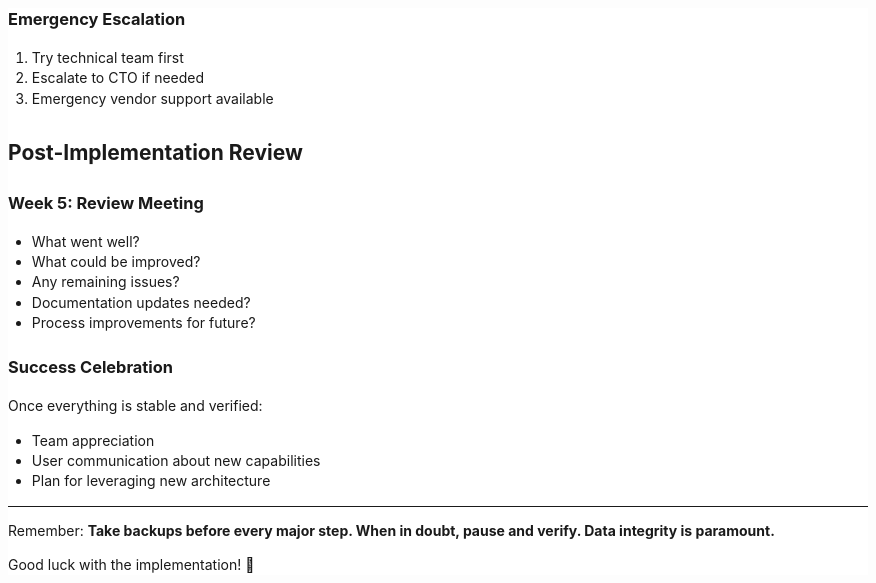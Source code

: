 ### Emergency Escalation
1. Try technical team first
2. Escalate to CTO if needed
3. Emergency vendor support available

## Post-Implementation Review

### Week 5: Review Meeting
- What went well?
- What could be improved?
- Any remaining issues?
- Documentation updates needed?
- Process improvements for future?

### Success Celebration
Once everything is stable and verified:
- Team appreciation
- User communication about new capabilities
- Plan for leveraging new architecture

---

Remember: **Take backups before every major step. When in doubt, pause and verify. Data integrity is paramount.**

Good luck with the implementation! 🚀